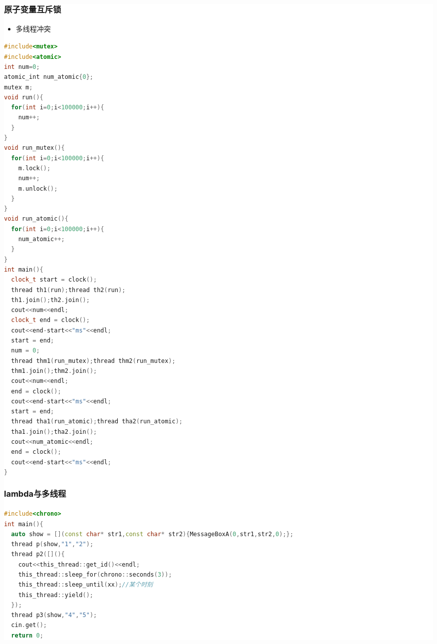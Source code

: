 ### 原子变量互斥锁
- 多线程冲突
```cpp
#include<mutex>
#include<atomic>
int num=0;
atomic_int num_atomic{0};
mutex m;
void run(){
  for(int i=0;i<100000;i++){
    num++;
  }
}
void run_mutex(){
  for(int i=0;i<100000;i++){
    m.lock();
    num++;
    m.unlock();
  }
}
void run_atomic(){
  for(int i=0;i<100000;i++){
    num_atomic++;
  }
}
int main(){
  clock_t start = clock();
  thread th1(run);thread th2(run);
  th1.join();th2.join();
  cout<<num<<endl;
  clock_t end = clock();
  cout<<end-start<<"ms"<<endl;
  start = end;
  num = 0;
  thread thm1(run_mutex);thread thm2(run_mutex);
  thm1.join();thm2.join();
  cout<<num<<endl;
  end = clock();
  cout<<end-start<<"ms"<<endl;
  start = end;
  thread tha1(run_atomic);thread tha2(run_atomic);
  tha1.join();tha2.join();
  cout<<num_atomic<<endl;
  end = clock();
  cout<<end-start<<"ms"<<endl;
}
```

### lambda与多线程
```cpp
#include<chrono>
int main(){
  auto show = [](const char* str1,const char* str2){MessageBoxA(0,str1,str2,0);};
  thread p(show,"1","2");
  thread p2([](){
    cout<<this_thread::get_id()<<endl;
    this_thread::sleep_for(chrono::seconds(3));
    this_thread::sleep_until(xx);//某个时刻
    this_thread::yield();
  });
  thread p3(show,"4","5");
  cin.get();
  return 0;
```